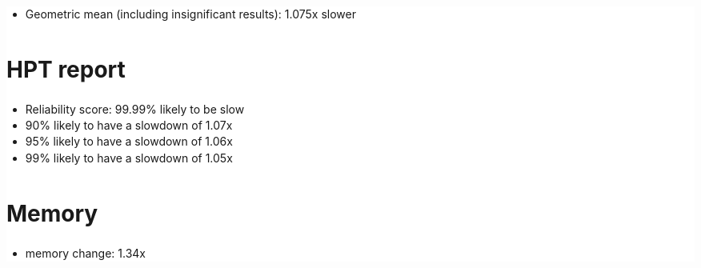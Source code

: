 - Geometric mean (including insignificant results): 1.075x slower

# HPT report

- Reliability score: 99.99% likely to be slow
- 90% likely to have a slowdown of 1.07x
- 95% likely to have a slowdown of 1.06x
- 99% likely to have a slowdown of 1.05x

# Memory
- memory change: 1.34x